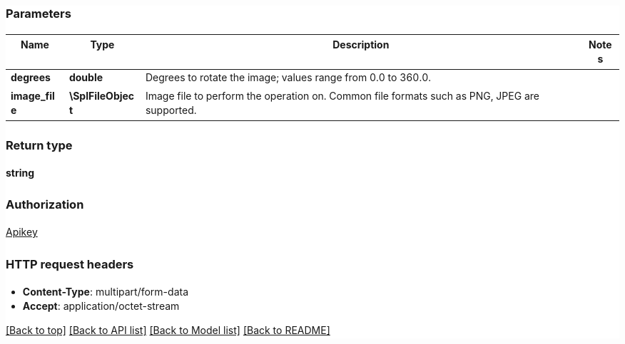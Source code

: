 ### Parameters

Name | Type | Description  | Notes
------------- | ------------- | ------------- | -------------
 **degrees** | **double**| Degrees to rotate the image; values range from 0.0 to 360.0. |
 **image_file** | **\SplFileObject**| Image file to perform the operation on.  Common file formats such as PNG, JPEG are supported. |

### Return type

**string**

### Authorization

[Apikey](../../README.md#Apikey)

### HTTP request headers

 - **Content-Type**: multipart/form-data
 - **Accept**: application/octet-stream

[[Back to top]](#) [[Back to API list]](../../README.md#documentation-for-api-endpoints) [[Back to Model list]](../../README.md#documentation-for-models) [[Back to README]](../../README.md)

